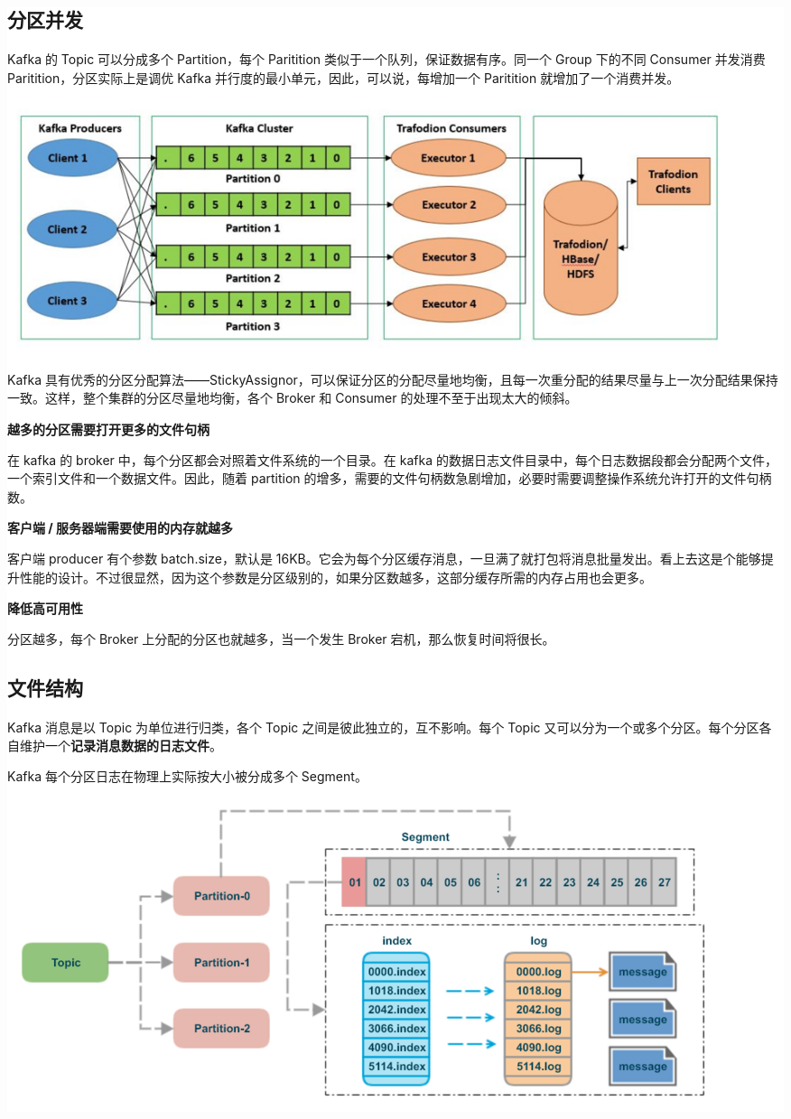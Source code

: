 
## 分区并发

Kafka 的 Topic 可以分成多个 Partition，每个 Paritition 类似于一个队列，保证数据有序。同一个 Group 下的不同 Consumer 并发消费 Paritition，分区实际上是调优 Kafka 并行度的最小单元，因此，可以说，每增加一个 Paritition 就增加了一个消费并发。

![img](Kafka.assets/1623850460547-ddc0e858-9694-41e0-bb3b-a1faebd5f9a9.png)

Kafka 具有优秀的分区分配算法——StickyAssignor，可以保证分区的分配尽量地均衡，且每一次重分配的结果尽量与上一次分配结果保持一致。这样，整个集群的分区尽量地均衡，各个 Broker 和 Consumer 的处理不至于出现太大的倾斜。

**越多的分区需要打开更多的文件句柄**

在 kafka 的 broker 中，每个分区都会对照着文件系统的一个目录。在 kafka 的数据日志文件目录中，每个日志数据段都会分配两个文件，一个索引文件和一个数据文件。因此，随着 partition 的增多，需要的文件句柄数急剧增加，必要时需要调整操作系统允许打开的文件句柄数。

**客户端 / 服务器端需要使用的内存就越多**

客户端 producer 有个参数 batch.size，默认是 16KB。它会为每个分区缓存消息，一旦满了就打包将消息批量发出。看上去这是个能够提升性能的设计。不过很显然，因为这个参数是分区级别的，如果分区数越多，这部分缓存所需的内存占用也会更多。

**降低高可用性**

分区越多，每个 Broker 上分配的分区也就越多，当一个发生 Broker 宕机，那么恢复时间将很长。



## 文件结构

Kafka 消息是以 Topic 为单位进行归类，各个 Topic 之间是彼此独立的，互不影响。每个 Topic 又可以分为一个或多个分区。每个分区各自维护一个**记录消息数据的日志文件**。

Kafka 每个分区日志在物理上实际按大小被分成多个 Segment。

![img](Kafka.assets/1623850460511-3a39a06f-0f0c-49e7-9bd5-5dd1da599f78.png)
